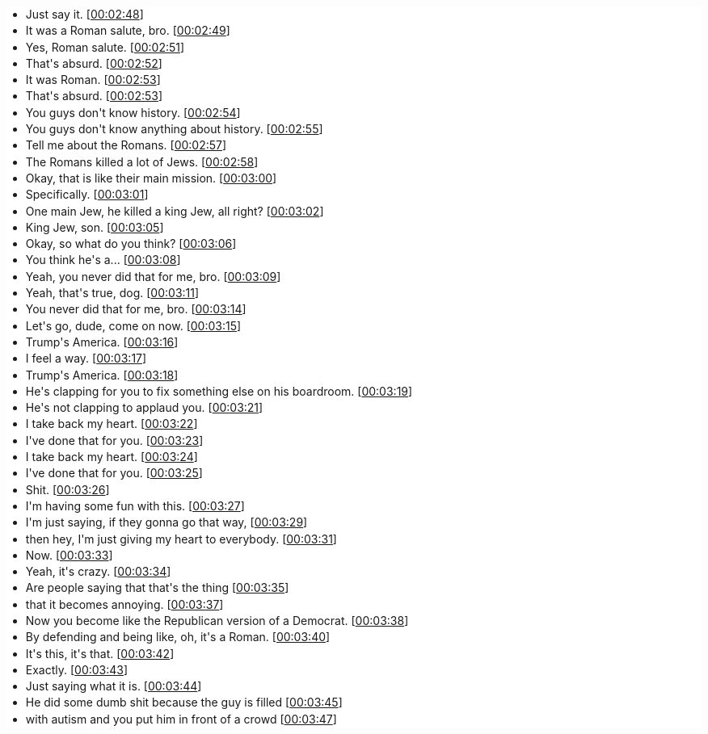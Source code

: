 *  Just say it. [[00:02:48](https://www.youtube.com/watch?v=W17FWAOC8oc&t=168.92s)]
*  It was a Roman salute, bro. [[00:02:49](https://www.youtube.com/watch?v=W17FWAOC8oc&t=169.76s)]
*  Yes, Roman salute. [[00:02:51](https://www.youtube.com/watch?v=W17FWAOC8oc&t=171.04s)]
*  That's absurd. [[00:02:52](https://www.youtube.com/watch?v=W17FWAOC8oc&t=172.28s)]
*  It was Roman. [[00:02:53](https://www.youtube.com/watch?v=W17FWAOC8oc&t=173.12s)]
*  That's absurd. [[00:02:53](https://www.youtube.com/watch?v=W17FWAOC8oc&t=173.96s)]
*  You guys don't know history. [[00:02:54](https://www.youtube.com/watch?v=W17FWAOC8oc&t=174.8s)]
*  You guys don't know anything about history. [[00:02:55](https://www.youtube.com/watch?v=W17FWAOC8oc&t=175.8s)]
*  Tell me about the Romans. [[00:02:57](https://www.youtube.com/watch?v=W17FWAOC8oc&t=177.52s)]
*  The Romans killed a lot of Jews. [[00:02:58](https://www.youtube.com/watch?v=W17FWAOC8oc&t=178.48s)]
*  Okay, that is like their main mission. [[00:03:00](https://www.youtube.com/watch?v=W17FWAOC8oc&t=180.08s)]
*  Specifically. [[00:03:01](https://www.youtube.com/watch?v=W17FWAOC8oc&t=181.96s)]
*  One main Jew, he killed a king Jew, all right? [[00:03:02](https://www.youtube.com/watch?v=W17FWAOC8oc&t=182.8s)]
*  King Jew, son. [[00:03:05](https://www.youtube.com/watch?v=W17FWAOC8oc&t=185.2s)]
*  Okay, so what do you think? [[00:03:06](https://www.youtube.com/watch?v=W17FWAOC8oc&t=186.84s)]
*  You think he's a... [[00:03:08](https://www.youtube.com/watch?v=W17FWAOC8oc&t=188.36s)]
*  Yeah, you never did that for me, bro. [[00:03:09](https://www.youtube.com/watch?v=W17FWAOC8oc&t=189.32s)]
*  Yeah, that's true, dog. [[00:03:11](https://www.youtube.com/watch?v=W17FWAOC8oc&t=191.2s)]
*  You never did that for me, bro. [[00:03:14](https://www.youtube.com/watch?v=W17FWAOC8oc&t=194.04s)]
*  Let's go, dude, come on now. [[00:03:15](https://www.youtube.com/watch?v=W17FWAOC8oc&t=195.36s)]
*  Trump's America. [[00:03:16](https://www.youtube.com/watch?v=W17FWAOC8oc&t=196.64s)]
*  I feel a way. [[00:03:17](https://www.youtube.com/watch?v=W17FWAOC8oc&t=197.48s)]
*  Trump's America. [[00:03:18](https://www.youtube.com/watch?v=W17FWAOC8oc&t=198.32s)]
*  He's clapping for you to fix something else on his boardroom. [[00:03:19](https://www.youtube.com/watch?v=W17FWAOC8oc&t=199.16s)]
*  He's not clapping to applaud you. [[00:03:21](https://www.youtube.com/watch?v=W17FWAOC8oc&t=201.39999999999998s)]
*  I take back my heart. [[00:03:22](https://www.youtube.com/watch?v=W17FWAOC8oc&t=202.32s)]
*  I've done that for you. [[00:03:23](https://www.youtube.com/watch?v=W17FWAOC8oc&t=203.39999999999998s)]
*  I take back my heart. [[00:03:24](https://www.youtube.com/watch?v=W17FWAOC8oc&t=204.23999999999998s)]
*  I've done that for you. [[00:03:25](https://www.youtube.com/watch?v=W17FWAOC8oc&t=205.07999999999998s)]
*  Shit. [[00:03:26](https://www.youtube.com/watch?v=W17FWAOC8oc&t=206.88s)]
*  I'm having some fun with this. [[00:03:27](https://www.youtube.com/watch?v=W17FWAOC8oc&t=207.72s)]
*  I'm just saying, if they gonna go that way, [[00:03:29](https://www.youtube.com/watch?v=W17FWAOC8oc&t=209.56s)]
*  then hey, I'm just giving my heart to everybody. [[00:03:31](https://www.youtube.com/watch?v=W17FWAOC8oc&t=211.6s)]
*  Now. [[00:03:33](https://www.youtube.com/watch?v=W17FWAOC8oc&t=213.67999999999998s)]
*  Yeah, it's crazy. [[00:03:34](https://www.youtube.com/watch?v=W17FWAOC8oc&t=214.51999999999998s)]
*  Are people saying that that's the thing [[00:03:35](https://www.youtube.com/watch?v=W17FWAOC8oc&t=215.35999999999999s)]
*  that it becomes annoying. [[00:03:37](https://www.youtube.com/watch?v=W17FWAOC8oc&t=217.04s)]
*  Now you become like the Republican version of a Democrat. [[00:03:38](https://www.youtube.com/watch?v=W17FWAOC8oc&t=218.48s)]
*  By defending and being like, oh, it's a Roman. [[00:03:40](https://www.youtube.com/watch?v=W17FWAOC8oc&t=220.95999999999998s)]
*  It's this, it's that. [[00:03:42](https://www.youtube.com/watch?v=W17FWAOC8oc&t=222.88s)]
*  Exactly. [[00:03:43](https://www.youtube.com/watch?v=W17FWAOC8oc&t=223.72s)]
*  Just saying what it is. [[00:03:44](https://www.youtube.com/watch?v=W17FWAOC8oc&t=224.56s)]
*  He did some dumb shit because the guy is filled [[00:03:45](https://www.youtube.com/watch?v=W17FWAOC8oc&t=225.39999999999998s)]
*  with autism and you put him in front of a crowd [[00:03:47](https://www.youtube.com/watch?v=W17FWAOC8oc&t=227.95999999999998s)]